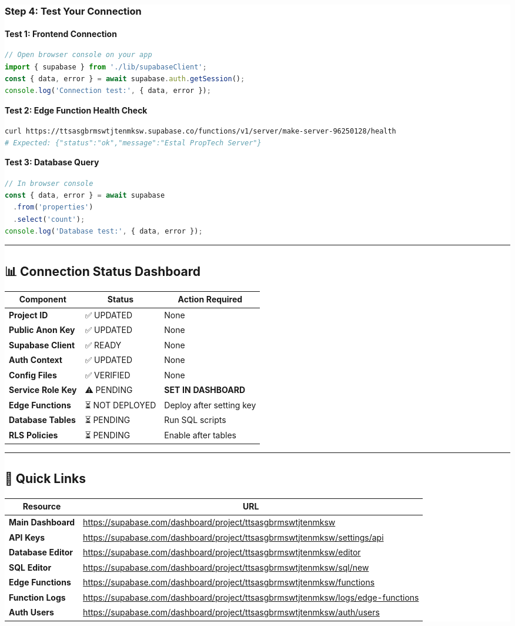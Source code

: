 ### Step 4: Test Your Connection

**Test 1: Frontend Connection**
```typescript
// Open browser console on your app
import { supabase } from './lib/supabaseClient';
const { data, error } = await supabase.auth.getSession();
console.log('Connection test:', { data, error });
```

**Test 2: Edge Function Health Check**
```bash
curl https://ttsasgbrmswtjtenmksw.supabase.co/functions/v1/server/make-server-96250128/health
# Expected: {"status":"ok","message":"Estal PropTech Server"}
```

**Test 3: Database Query**
```typescript
// In browser console
const { data, error } = await supabase
  .from('properties')
  .select('count');
console.log('Database test:', { data, error });
```

---

## 📊 Connection Status Dashboard

| Component | Status | Action Required |
|-----------|--------|----------------|
| **Project ID** | ✅ UPDATED | None |
| **Public Anon Key** | ✅ UPDATED | None |
| **Supabase Client** | ✅ READY | None |
| **Auth Context** | ✅ UPDATED | None |
| **Config Files** | ✅ VERIFIED | None |
| **Service Role Key** | ⚠️ PENDING | **SET IN DASHBOARD** |
| **Edge Functions** | ⏳ NOT DEPLOYED | Deploy after setting key |
| **Database Tables** | ⏳ PENDING | Run SQL scripts |
| **RLS Policies** | ⏳ PENDING | Enable after tables |

---

## 🔗 Quick Links

| Resource | URL |
|----------|-----|
| **Main Dashboard** | https://supabase.com/dashboard/project/ttsasgbrmswtjtenmksw |
| **API Keys** | https://supabase.com/dashboard/project/ttsasgbrmswtjtenmksw/settings/api |
| **Database Editor** | https://supabase.com/dashboard/project/ttsasgbrmswtjtenmksw/editor |
| **SQL Editor** | https://supabase.com/dashboard/project/ttsasgbrmswtjtenmksw/sql/new |
| **Edge Functions** | https://supabase.com/dashboard/project/ttsasgbrmswtjtenmksw/functions |
| **Function Logs** | https://supabase.com/dashboard/project/ttsasgbrmswtjtenmksw/logs/edge-functions |
| **Auth Users** | https://supabase.com/dashboard/project/ttsasgbrmswtjtenmksw/auth/users |